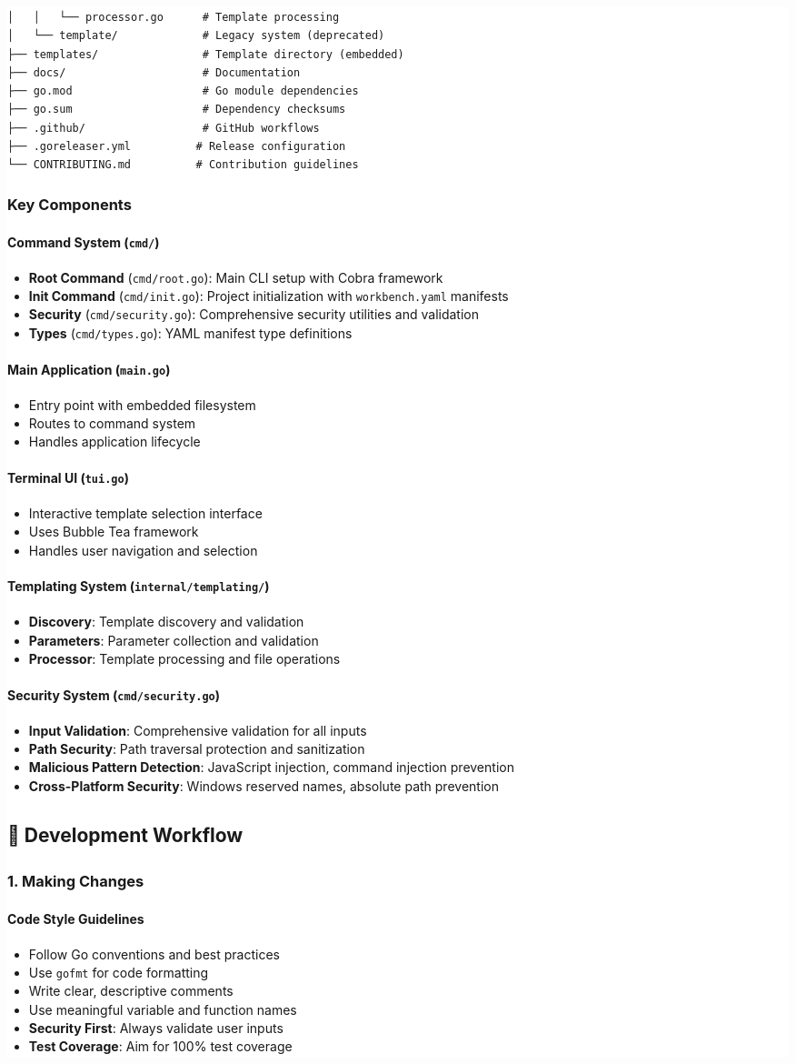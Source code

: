```
│   │   └── processor.go      # Template processing
│   └── template/             # Legacy system (deprecated)
├── templates/                # Template directory (embedded)
├── docs/                     # Documentation
├── go.mod                    # Go module dependencies
├── go.sum                    # Dependency checksums
├── .github/                  # GitHub workflows
├── .goreleaser.yml          # Release configuration
└── CONTRIBUTING.md          # Contribution guidelines
```

### Key Components

#### Command System (`cmd/`)

- **Root Command** (`cmd/root.go`): Main CLI setup with Cobra framework
- **Init Command** (`cmd/init.go`): Project initialization with `workbench.yaml` manifests
- **Security** (`cmd/security.go`): Comprehensive security utilities and validation
- **Types** (`cmd/types.go`): YAML manifest type definitions

#### Main Application (`main.go`)

- Entry point with embedded filesystem
- Routes to command system
- Handles application lifecycle

#### Terminal UI (`tui.go`)

- Interactive template selection interface
- Uses Bubble Tea framework
- Handles user navigation and selection

#### Templating System (`internal/templating/`)

- **Discovery**: Template discovery and validation
- **Parameters**: Parameter collection and validation
- **Processor**: Template processing and file operations

#### Security System (`cmd/security.go`)

- **Input Validation**: Comprehensive validation for all inputs
- **Path Security**: Path traversal protection and sanitization
- **Malicious Pattern Detection**: JavaScript injection, command injection prevention
- **Cross-Platform Security**: Windows reserved names, absolute path prevention

## 🔧 Development Workflow

### 1. Making Changes

#### Code Style Guidelines

- Follow Go conventions and best practices
- Use `gofmt` for code formatting
- Write clear, descriptive comments
- Use meaningful variable and function names
- **Security First**: Always validate user inputs
- **Test Coverage**: Aim for 100% test coverage
